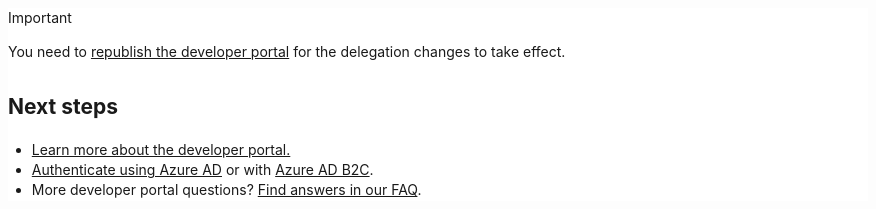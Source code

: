 > [!IMPORTANT]
> You need to [republish the developer portal](api-management-howto-developer-portal-customize.md#publish) for the delegation changes to take effect.

## Next steps
- [Learn more about the developer portal.](api-management-howto-developer-portal.md)
- [Authenticate using Azure AD](api-management-howto-aad.md) or with [Azure AD B2C](api-management-howto-aad-b2c.md).
- More developer portal questions? [Find answers in our FAQ](developer-portal-faq.md).

[Delegating developer sign-in and sign-up]: #delegate-signin-up
[Delegating product subscription]: #delegate-product-subscription
[Request a shared access token]: /rest/api/apimanagement/current-ga/user/get-shared-access-token
[create a user]: /rest/api/apimanagement/current-ga/user/create-or-update
[calling the REST API for subscriptions]: /rest/api/apimanagement/current-ga/subscription/create-or-update
[Next steps]: #next-steps
[example code]: #delegate-example-code

[api-management-delegation-signin-up]: ./media/api-management-howto-setup-delegation/api-management-delegation-signin-up.png
